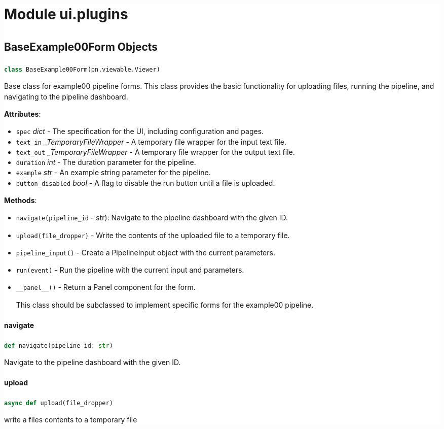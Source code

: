 <a id="ui.plugins"></a>

# Module ui.plugins

<a id="ui.plugins.BaseExample00Form"></a>

## BaseExample00Form Objects

```python
class BaseExample00Form(pn.viewable.Viewer)
```

Base class for example00 pipeline forms.
This class provides the basic functionality for uploading files, running the pipeline,
and navigating to the pipeline dashboard.

**Attributes**:

- `spec` _dict_ - The specification for the UI, including configuration and pages.
- `text_in` __TemporaryFileWrapper_ - A temporary file wrapper for the input text file.
- `text_out` __TemporaryFileWrapper_ - A temporary file wrapper for the output text file.
- `duration` _int_ - The duration parameter for the pipeline.
- `example` _str_ - An example string parameter for the pipeline.
- `button_disabled` _bool_ - A flag to disable the run button until a file is uploaded.
  

**Methods**:

- `navigate(pipeline_id` - str): Navigate to the pipeline dashboard with the given ID.
- `upload(file_dropper)` - Write the contents of the uploaded file to a temporary file.
- `pipeline_input()` - Create a PipelineInput object with the current parameters.
- `run(event)` - Run the pipeline with the current input and parameters.
- `__panel__()` - Return a Panel component for the form.
  
  This class should be subclassed to implement specific forms for the example00 pipeline.

<a id="ui.plugins.BaseExample00Form.navigate"></a>

#### navigate

```python
def navigate(pipeline_id: str)
```

Navigate to the pipeline dashboard with the given ID.

<a id="ui.plugins.BaseExample00Form.upload"></a>

#### upload

```python
async def upload(file_dropper)
```

write a files contents to a temporary file

<a id="ui.plugins.BaseExample00Form.pipeline_input"></a>
